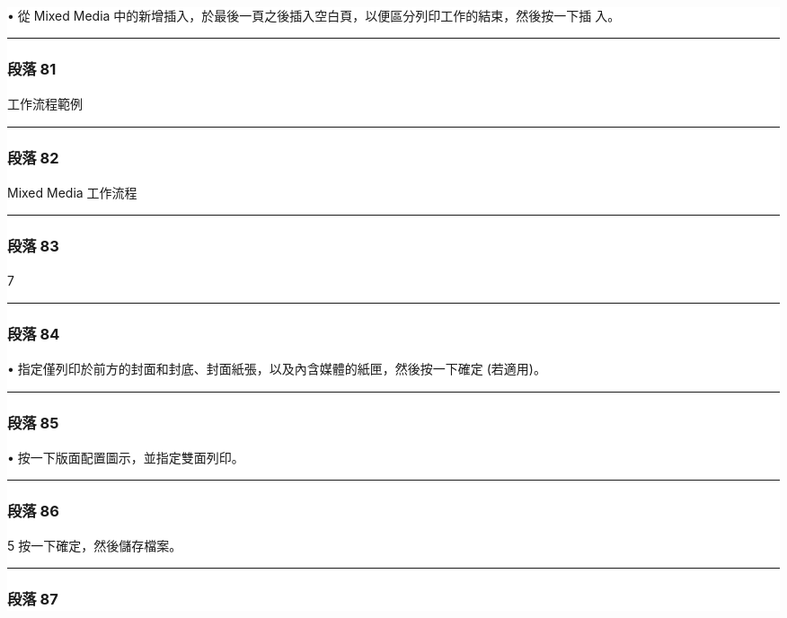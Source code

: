 • 從 Mixed Media 中的新增插入，於最後一頁之後插入空白頁，以便區分列印工作的結束，然後按一下插
入。



---


### 段落 81

工作流程範例



---


### 段落 82

Mixed Media 工作流程



---


### 段落 83

7



---


### 段落 84

• 指定僅列印於前方的封面和封底、封面紙張，以及內含媒體的紙匣，然後按一下確定 (若適用)。



---


### 段落 85

• 按一下版面配置圖示，並指定雙面列印。



---


### 段落 86

5
按一下確定，然後儲存檔案。



---


### 段落 87
